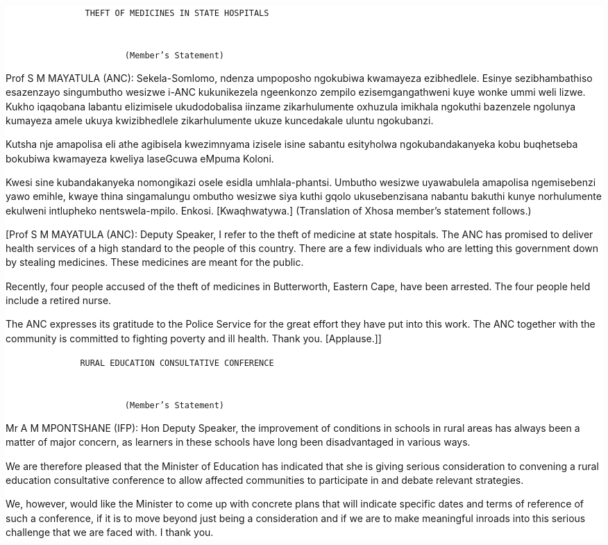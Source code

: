 
                    THEFT OF MEDICINES IN STATE HOSPITALS


                            (Member’s Statement)

Prof S M MAYATULA (ANC): Sekela-Somlomo, ndenza umpoposho ngokubiwa
kwamayeza ezibhedlele. Esinye sezibhambathiso esazenzayo singumbutho
wesizwe i-ANC kukunikezela ngeenkonzo zempilo ezisemgangathweni kuye wonke
ummi weli lizwe. Kukho iqaqobana labantu elizimisele ukudodobalisa iinzame
zikarhulumente oxhuzula imikhala ngokuthi bazenzele ngolunya kumayeza amele
ukuya kwizibhedlele zikarhulumente ukuze kuncedakale uluntu ngokubanzi.

Kutsha nje amapolisa eli athe agibisela kwezimnyama izisele isine sabantu
esityholwa ngokubandakanyeka kobu buqhetseba bokubiwa kwamayeza kweliya
laseGcuwa eMpuma Koloni.

Kwesi sine kubandakanyeka nomongikazi osele esidla umhlala-phantsi. Umbutho
wesizwe uyawabulela amapolisa ngemisebenzi yawo emihle, kwaye thina
singamalungu ombutho wesizwe siya kuthi gqolo ukusebenzisana nabantu
bakuthi kunye norhulumente ekulweni intlupheko nentswela-mpilo. Enkosi.
[Kwaqhwatywa.] (Translation of Xhosa member’s statement follows.)

[Prof S M MAYATULA (ANC): Deputy Speaker, I refer to the theft of medicine
at state hospitals. The ANC has promised to deliver health services of a
high standard to the people of this country. There are a few individuals
who are letting this government down by stealing medicines. These medicines
are meant for the public.

Recently, four people accused of the theft of medicines in Butterworth,
Eastern Cape, have been arrested. The four people held include a retired
nurse.

The ANC expresses its gratitude to the Police Service for the great effort
they have put into this work. The ANC together with the community is
committed to fighting poverty and ill health. Thank you. [Applause.]]


                   RURAL EDUCATION CONSULTATIVE CONFERENCE


                            (Member’s Statement)

Mr A M MPONTSHANE (IFP): Hon Deputy Speaker, the improvement of conditions
in schools in rural areas has always been a matter of major concern, as
learners in these schools have long been disadvantaged in various ways.

We are therefore pleased that the Minister of Education has indicated that
she is giving serious consideration to convening a rural education
consultative conference to allow affected communities to participate in and
debate relevant strategies.

We, however, would like the Minister to come up with concrete plans that
will indicate specific dates and terms of reference of such a conference,
if it is to move beyond just being a consideration and if we are to make
meaningful inroads into this serious challenge that we are faced with. I
thank you.

